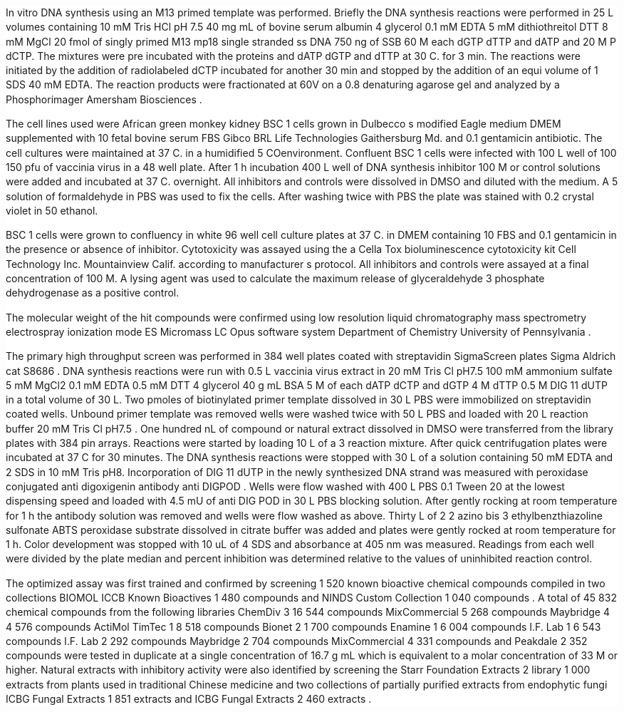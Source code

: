 In vitro DNA synthesis using an M13 primed template was performed. Briefly the DNA synthesis reactions were performed in 25 L volumes containing 10 mM Tris HCl pH 7.5 40 mg mL of bovine serum albumin 4 glycerol 0.1 mM EDTA 5 mM dithiothreitol DTT 8 mM MgCl 20 fmol of singly primed M13 mp18 single stranded ss DNA 750 ng of SSB 60 M each dGTP dTTP and dATP and 20 M P dCTP. The mixtures were pre incubated with the proteins and dATP dGTP and dTTP at 30 C. for 3 min. The reactions were initiated by the addition of radiolabeled dCTP incubated for another 30 min and stopped by the addition of an equi volume of 1 SDS 40 mM EDTA. The reaction products were fractionated at 60V on a 0.8 denaturing agarose gel and analyzed by a Phosphorimager Amersham Biosciences .

The cell lines used were African green monkey kidney BSC 1 cells grown in Dulbecco s modified Eagle medium DMEM supplemented with 10 fetal bovine serum FBS Gibco BRL Life Technologies Gaithersburg Md. and 0.1 gentamicin antibiotic. The cell cultures were maintained at 37 C. in a humidified 5 COenvironment. Confluent BSC 1 cells were infected with 100 L well of 100 150 pfu of vaccinia virus in a 48 well plate. After 1 h incubation 400 L well of DNA synthesis inhibitor 100 M or control solutions were added and incubated at 37 C. overnight. All inhibitors and controls were dissolved in DMSO and diluted with the medium. A 5 solution of formaldehyde in PBS was used to fix the cells. After washing twice with PBS the plate was stained with 0.2 crystal violet in 50 ethanol.

BSC 1 cells were grown to confluency in white 96 well cell culture plates at 37 C. in DMEM containing 10 FBS and 0.1 gentamicin in the presence or absence of inhibitor. Cytotoxicity was assayed using the a Cella Tox bioluminescence cytotoxicity kit Cell Technology Inc. Mountainview Calif. according to manufacturer s protocol. All inhibitors and controls were assayed at a final concentration of 100 M. A lysing agent was used to calculate the maximum release of glyceraldehyde 3 phosphate dehydrogenase as a positive control.

The molecular weight of the hit compounds were confirmed using low resolution liquid chromatography mass spectrometry electrospray ionization mode ES Micromass LC Opus software system Department of Chemistry University of Pennsylvania .

The primary high throughput screen was performed in 384 well plates coated with streptavidin SigmaScreen plates Sigma Aldrich cat S8686 . DNA synthesis reactions were run with 0.5 L vaccinia virus extract in 20 mM Tris Cl pH7.5 100 mM ammonium sulfate 5 mM MgCl2 0.1 mM EDTA 0.5 mM DTT 4 glycerol 40 g mL BSA 5 M of each dATP dCTP and dGTP 4 M dTTP 0.5 M DIG 11 dUTP in a total volume of 30 L. Two pmoles of biotinylated primer template dissolved in 30 L PBS were immobilized on streptavidin coated wells. Unbound primer template was removed wells were washed twice with 50 L PBS and loaded with 20 L reaction buffer 20 mM Tris Cl pH7.5 . One hundred nL of compound or natural extract dissolved in DMSO were transferred from the library plates with 384 pin arrays. Reactions were started by loading 10 L of a 3 reaction mixture. After quick centrifugation plates were incubated at 37 C for 30 minutes. The DNA synthesis reactions were stopped with 30 L of a solution containing 50 mM EDTA and 2 SDS in 10 mM Tris pH8. Incorporation of DIG 11 dUTP in the newly synthesized DNA strand was measured with peroxidase conjugated anti digoxigenin antibody anti DIGPOD . Wells were flow washed with 400 L PBS 0.1 Tween 20 at the lowest dispensing speed and loaded with 4.5 mU of anti DIG POD in 30 L PBS blocking solution. After gently rocking at room temperature for 1 h the antibody solution was removed and wells were flow washed as above. Thirty L of 2 2 azino bis 3 ethylbenzthiazoline sulfonate ABTS peroxidase substrate dissolved in citrate buffer was added and plates were gently rocked at room temperature for 1 h. Color development was stopped with 10 uL of 4 SDS and absorbance at 405 nm was measured. Readings from each well were divided by the plate median and percent inhibition was determined relative to the values of uninhibited reaction control.

The optimized assay was first trained and confirmed by screening 1 520 known bioactive chemical compounds compiled in two collections BIOMOL ICCB Known Bioactives 1 480 compounds and NINDS Custom Collection 1 040 compounds . A total of 45 832 chemical compounds from the following libraries ChemDiv 3 16 544 compounds MixCommercial 5 268 compounds Maybridge 4 4 576 compounds ActiMol TimTec 1 8 518 compounds Bionet 2 1 700 compounds Enamine 1 6 004 compounds I.F. Lab 1 6 543 compounds I.F. Lab 2 292 compounds Maybridge 2 704 compounds MixCommercial 4 331 compounds and Peakdale 2 352 compounds were tested in duplicate at a single concentration of 16.7 g mL which is equivalent to a molar concentration of 33 M or higher. Natural extracts with inhibitory activity were also identified by screening the Starr Foundation Extracts 2 library 1 000 extracts from plants used in traditional Chinese medicine and two collections of partially purified extracts from endophytic fungi ICBG Fungal Extracts 1 851 extracts and ICBG Fungal Extracts 2 460 extracts .
